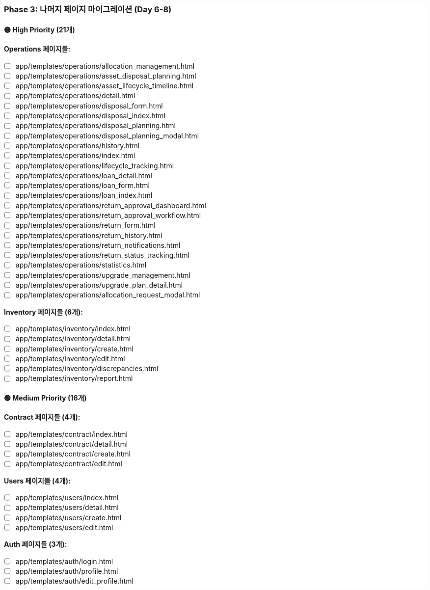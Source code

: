 ### Phase 3: 나머지 페이지 마이그레이션 (Day 6-8)

#### 🟡 High Priority (21개)
**Operations 페이지들:**
- [ ] app/templates/operations/allocation_management.html
- [ ] app/templates/operations/asset_disposal_planning.html
- [ ] app/templates/operations/asset_lifecycle_timeline.html
- [ ] app/templates/operations/detail.html
- [ ] app/templates/operations/disposal_form.html
- [ ] app/templates/operations/disposal_index.html
- [ ] app/templates/operations/disposal_planning.html
- [ ] app/templates/operations/disposal_planning_modal.html
- [ ] app/templates/operations/history.html
- [ ] app/templates/operations/index.html
- [ ] app/templates/operations/lifecycle_tracking.html
- [ ] app/templates/operations/loan_detail.html
- [ ] app/templates/operations/loan_form.html
- [ ] app/templates/operations/loan_index.html
- [ ] app/templates/operations/return_approval_dashboard.html
- [ ] app/templates/operations/return_approval_workflow.html
- [ ] app/templates/operations/return_form.html
- [ ] app/templates/operations/return_history.html
- [ ] app/templates/operations/return_notifications.html
- [ ] app/templates/operations/return_status_tracking.html
- [ ] app/templates/operations/statistics.html
- [ ] app/templates/operations/upgrade_management.html
- [ ] app/templates/operations/upgrade_plan_detail.html
- [ ] app/templates/operations/allocation_request_modal.html

**Inventory 페이지들 (6개):**
- [ ] app/templates/inventory/index.html
- [ ] app/templates/inventory/detail.html
- [ ] app/templates/inventory/create.html
- [ ] app/templates/inventory/edit.html
- [ ] app/templates/inventory/discrepancies.html
- [ ] app/templates/inventory/report.html

#### 🟢 Medium Priority (16개)
**Contract 페이지들 (4개):**
- [ ] app/templates/contract/index.html
- [ ] app/templates/contract/detail.html
- [ ] app/templates/contract/create.html
- [ ] app/templates/contract/edit.html

**Users 페이지들 (4개):**
- [ ] app/templates/users/index.html
- [ ] app/templates/users/detail.html
- [ ] app/templates/users/create.html
- [ ] app/templates/users/edit.html

**Auth 페이지들 (3개):**
- [ ] app/templates/auth/login.html
- [ ] app/templates/auth/profile.html
- [ ] app/templates/auth/edit_profile.html
